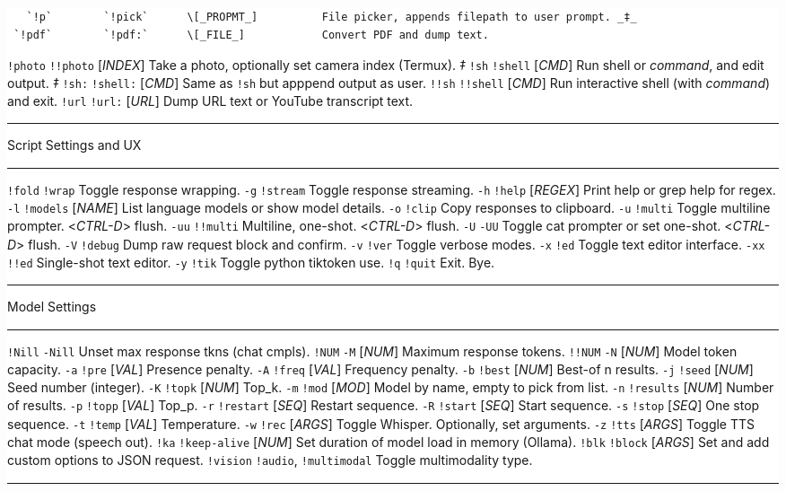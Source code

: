        `!p`        `!pick`      \[_PROPMT_]          File picker, appends filepath to user prompt. _‡_
     `!pdf`        `!pdf:`      \[_FILE_]            Convert PDF and dump text.
   `!photo`        `!!photo`   \[_INDEX_]            Take a photo, optionally set camera index (Termux). _‡_
      `!sh`        `!shell`      \[_CMD_]            Run shell or _command_, and edit output. _‡_
     `!sh:`        `!shell:`     \[_CMD_]            Same as `!sh` but apppend output as user.
     `!!sh`        `!!shell`     \[_CMD_]            Run interactive shell (with _command_) and exit.
     `!url`        `!url:`       \[_URL_]            Dump URL text or YouTube transcript text.
 --------------    ------------------------------    ----------------------------------------------------------

 Script            Settings and UX
 --------------    -----------------------    ----------------------------------------------------------
   `!fold`         `!wrap`                    Toggle response wrapping.
      `-g`         `!stream`                  Toggle response streaming.
      `-h`         `!help`     \[_REGEX_]     Print help or grep help for regex.
      `-l`         `!models`    \[_NAME_]     List language models or show model details.
      `-o`         `!clip`                    Copy responses to clipboard.
      `-u`         `!multi`                   Toggle multiline prompter. \<_CTRL-D_> flush.
     `-uu`         `!!multi`                  Multiline, one-shot. \<_CTRL-D_> flush.
      `-U`         `-UU`                      Toggle cat prompter or set one-shot. \<_CTRL-D_> flush.
      `-V`         `!debug`                   Dump raw request block and confirm.
      `-v`         `!ver`                     Toggle verbose modes.
      `-x`         `!ed`                      Toggle text editor interface.
     `-xx`         `!!ed`                     Single-shot text editor.
      `-y`         `!tik`                     Toggle python tiktoken use.
      `!q`         `!quit`                    Exit. Bye.
 --------------    -----------------------    ----------------------------------------------------------

 Model             Settings
 --------------    -----------------------    ------------------------------------------------
   `!Nill`         `-Nill`                    Unset max response tkns (chat cmpls).
    `!NUM`         `-M`          \[_NUM_]     Maximum response tokens.
   `!!NUM`         `-N`          \[_NUM_]     Model token capacity.
      `-a`         `!pre`        \[_VAL_]     Presence penalty.
      `-A`         `!freq`       \[_VAL_]     Frequency penalty.
      `-b`         `!best`       \[_NUM_]     Best-of n results.
      `-j`         `!seed`       \[_NUM_]     Seed number (integer).
      `-K`         `!topk`       \[_NUM_]     Top_k.
      `-m`         `!mod`        \[_MOD_]     Model by name, empty to pick from list.
      `-n`         `!results`    \[_NUM_]     Number of results.
      `-p`         `!topp`       \[_VAL_]     Top_p.
      `-r`         `!restart`    \[_SEQ_]     Restart sequence.
      `-R`         `!start`      \[_SEQ_]     Start sequence.
      `-s`         `!stop`       \[_SEQ_]     One stop sequence.
      `-t`         `!temp`       \[_VAL_]     Temperature.
      `-w`         `!rec`       \[_ARGS_]     Toggle Whisper. Optionally, set arguments.
      `-z`         `!tts`       \[_ARGS_]     Toggle TTS chat mode (speech out).
     `!ka`         `!keep-alive` \[_NUM_]     Set duration of model load in memory (Ollama).
    `!blk`         `!block`     \[_ARGS_]     Set and add custom options to JSON request.
  `!vision`        `!audio`, `!multimodal`    Toggle multimodality type.
 --------------    -----------------------    ------------------------------------------------

